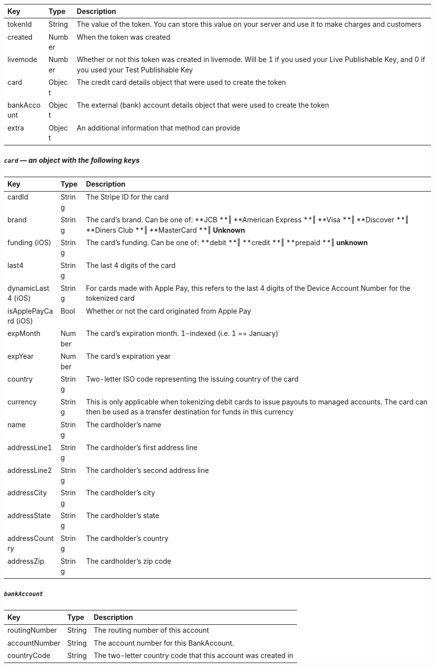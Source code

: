 | Key         | Type   | Description                                                                                                                                     |
| :---------- | :----- | :---------------------------------------------------------------------------------------------------------------------------------------------- |
| tokenId     | String | The value of the token. You can store this value on your server and use it to make charges and customers                                        |
| created     | Number | When the token was created                                                                                                                      |
| livemode    | Number | Whether or not this token was created in livemode. Will be 1 if you used your Live Publishable Key, and 0 if you used your Test Publishable Key |
| card        | Object | The credit card details object that were used to create the token                                                                               |
| bankAccount | Object | The external (bank) account details object that were used to create the token                                                                   |
| extra       | Object | An additional information that method can provide                                                                                               |

##### `card` — an object with the following keys

| Key                       | Type   | Description                                                                                                                                                              |
| :------------------------ | :----- | :----------------------------------------------------------------------------------------------------------------------------------------------------------------------- |
| cardId                    | String | The Stripe ID for the card                                                                                                                                               |
| brand                     | String | The card’s brand. Can be one of: **JCB **‖ **American Express **‖ **Visa **‖ **Discover **‖ **Diners Club **‖ **MasterCard **‖ **Unknown**                               |
| funding (iOS)             | String | The card’s funding. Can be one of: **debit **‖ **credit **‖ **prepaid **‖ **unknown**                                                                                    |
| last4                     | String | The last 4 digits of the card                                                                                                                                            |
| dynamicLast4&nbsp;(iOS)   | String | For cards made with Apple Pay, this refers to the last 4 digits of the Device Account Number for the tokenized card                                                      |
| isApplePayCard&nbsp;(iOS) | Bool   | Whether or not the card originated from Apple Pay                                                                                                                        |
| expMonth                  | Number | The card’s expiration month. 1-indexed (i.e. 1 == January)                                                                                                               |
| expYear                   | Number | The card’s expiration year                                                                                                                                               |
| country                   | String | Two-letter ISO code representing the issuing country of the card                                                                                                         |
| currency                  | String | This is only applicable when tokenizing debit cards to issue payouts to managed accounts. The card can then be used as a transfer destination for funds in this currency |
| name                      | String | The cardholder’s name                                                                                                                                                    |
| addressLine1              | String | The cardholder’s first address line                                                                                                                                      |
| addressLine2              | String | The cardholder’s second address line                                                                                                                                     |
| addressCity               | String | The cardholder’s city                                                                                                                                                    |
| addressState              | String | The cardholder’s state                                                                                                                                                   |
| addressCountry            | String | The cardholder’s country                                                                                                                                                 |
| addressZip                | String | The cardholder’s zip code                                                                                                                                                |

##### `bankAccount`

| Key               | Type   | Description                                                        |
| :---------------- | :----- | :----------------------------------------------------------------- |
| routingNumber     | String | The routing number of this account                                 |
| accountNumber     | String | The account number for this BankAccount.                           |
| countryCode       | String | The two-letter country code that this account was created in       |